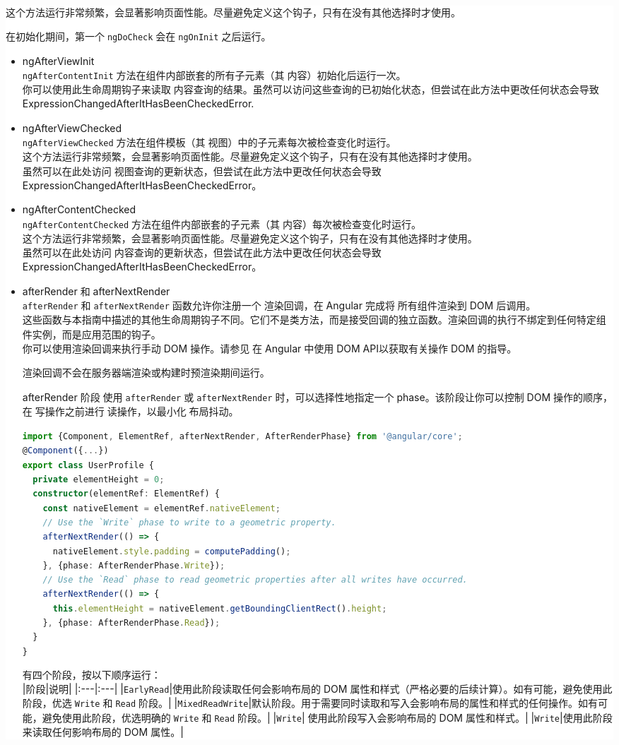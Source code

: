   这个方法运行非常频繁，会显著影响页面性能。尽量避免定义这个钩子，只有在没有其他选择时才使用。<br>

  在初始化期间，第一个 `ngDoCheck` 会在 `ngOnInit` 之后运行。<br>
* ngAfterViewInit<br>
  `ngAfterContentInit` 方法在组件内部嵌套的所有子元素（其 内容）初始化后运行一次。<br>
  你可以使用此生命周期钩子来读取 内容查询的结果。虽然可以访问这些查询的已初始化状态，但尝试在此方法中更改任何状态会导致 ExpressionChangedAfterItHasBeenCheckedError.<br>
* ngAfterViewChecked<br>
  `ngAfterViewChecked` 方法在组件模板（其 视图）中的子元素每次被检查变化时运行。<br>
  这个方法运行非常频繁，会显著影响页面性能。尽量避免定义这个钩子，只有在没有其他选择时才使用。<br>
  虽然可以在此处访问 视图查询的更新状态，但尝试在此方法中更改任何状态会导致 ExpressionChangedAfterItHasBeenCheckedError。<br>
* ngAfterContentChecked<br>
  `ngAfterContentChecked` 方法在组件内部嵌套的子元素（其 内容）每次被检查变化时运行。<br>
  这个方法运行非常频繁，会显著影响页面性能。尽量避免定义这个钩子，只有在没有其他选择时才使用。<br>
  虽然可以在此处访问 内容查询的更新状态，但尝试在此方法中更改任何状态会导致 ExpressionChangedAfterItHasBeenCheckedError。<br>
* afterRender 和 afterNextRender<br>
  `afterRender` 和 `afterNextRender` 函数允许你注册一个 渲染回调，在 Angular 完成将 所有组件渲染到 DOM 后调用。<br>
  这些函数与本指南中描述的其他生命周期钩子不同。它们不是类方法，而是接受回调的独立函数。渲染回调的执行不绑定到任何特定组件实例，而是应用范围的钩子。<br>
  你可以使用渲染回调来执行手动 DOM 操作。请参见 在 Angular 中使用 DOM API以获取有关操作 DOM 的指导。<br>

  渲染回调不会在服务器端渲染或构建时预渲染期间运行。<br>

  afterRender 阶段
  使用 `afterRender` 或 `afterNextRender` 时，可以选择性地指定一个 phase。该阶段让你可以控制 DOM 操作的顺序，在 写操作之前进行 读操作，以最小化 布局抖动。<br>
  ```typescript
  import {Component, ElementRef, afterNextRender, AfterRenderPhase} from '@angular/core';
  @Component({...})
  export class UserProfile {
    private elementHeight = 0;
    constructor(elementRef: ElementRef) {
      const nativeElement = elementRef.nativeElement;
      // Use the `Write` phase to write to a geometric property.
      afterNextRender(() => {
        nativeElement.style.padding = computePadding();
      }, {phase: AfterRenderPhase.Write});
      // Use the `Read` phase to read geometric properties after all writes have occurred.
      afterNextRender(() => {
        this.elementHeight = nativeElement.getBoundingClientRect().height;
      }, {phase: AfterRenderPhase.Read});
    }
  }
  ```
  有四个阶段，按以下顺序运行：<br>
  |阶段|说明|
  |:---|:---|
  |`EarlyRead`|使用此阶段读取任何会影响布局的 DOM 属性和样式（严格必要的后续计算）。如有可能，避免使用此阶段，优选 `Write` 和 `Read` 阶段。|
  |`MixedReadWrite`|默认阶段。用于需要同时读取和写入会影响布局的属性和样式的任何操作。如有可能，避免使用此阶段，优选明确的 `Write` 和 `Read` 阶段。|
  |`Write`|	使用此阶段写入会影响布局的 DOM 属性和样式。|
  |`Write`|使用此阶段来读取任何影响布局的 DOM 属性。|
